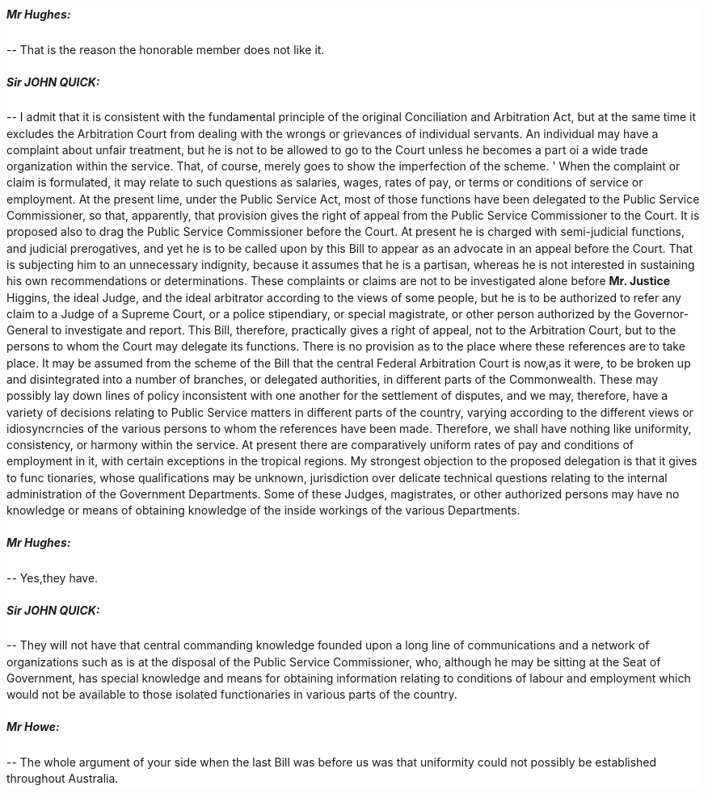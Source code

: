 ##### Mr Hughes:

--  That is the reason the honorable member does not like it. 

##### Sir JOHN QUICK:

-- I admit that it is consistent with the fundamental principle of the original Conciliation and Arbitration Act, but at the same time it excludes the Arbitration Court from dealing with the wrongs or grievances of individual servants. An individual may have a complaint about unfair treatment, but he is not to be allowed to go to the Court unless he becomes a part oi a wide trade organization within the service. That, of course, merely goes to show the imperfection of the scheme. ' When the complaint or claim is formulated, it may relate to such questions as salaries, wages, rates of pay, or terms or conditions of service  or  employment. At the present lime, under the Public Service Act, most of those functions have been delegated to the Public Service Commissioner, so that, apparently, that provision gives the right of appeal from the Public Service Commissioner to the Court. It is proposed also to drag the Public Service Commissioner before the Court. At present he is charged with semi-judicial functions, and judicial prerogatives, and yet he is to be called upon by this Bill to appear as an advocate in an appeal before the Court. That is subjecting him to an unnecessary indignity, because it assumes that he is a partisan, whereas he is not interested in sustaining his own recommendations or determinations. These complaints or claims are not to be investigated alone before  **Mr. Justice**  Higgins, the ideal Judge, and the ideal arbitrator according to the views of some people, but he is to be authorized to refer any claim to a Judge of a Supreme Court, or a police stipendiary, or special magistrate, or other person authorized by the Governor-General to investigate and report. This Bill, therefore, practically gives a right of appeal, not to the Arbitration Court, but to the persons to whom the Court may delegate its functions. There is no provision as to the place where these references are to take place. It may be assumed from the scheme of the Bill that the central Federal Arbitration Court is now,as it were, to be broken up and disintegrated into a number of branches, or delegated authorities, in different parts of the Commonwealth. These may possibly lay down lines of policy inconsistent with one another for the settlement of disputes, and we may, therefore, have a variety of decisions relating to Public Service matters in different parts of the country, varying according to the different views or idiosyncrncies of the various persons to whom the references have been made. Therefore, we shall have nothing like uniformity, consistency, or harmony within the service. At present there are comparatively uniform rates of pay and conditions of employment in it, with certain exceptions in the tropical regions. My strongest objection to the proposed delegation is that it gives to func tionaries, whose qualifications may be unknown, jurisdiction over delicate technical questions relating to the internal administration of the Government Departments. Some of these Judges, magistrates, or other authorized persons may have no knowledge or means of obtaining knowledge of the inside workings of the various Departments. 

##### Mr Hughes:

--  Yes,they have. 

##### Sir JOHN QUICK:

-- They will not have that central commanding knowledge founded upon a long line of communications and a network of organizations such as is at the disposal of the Public Service Commissioner, who, although he may be sitting at the Seat of Government, has special knowledge and means for obtaining information relating to conditions of labour and employment which would not be available to those isolated functionaries in various parts of the country. 

##### Mr Howe:

--  The whole argument of your side when the last Bill was before us was that uniformity could not possibly be established throughout Australia. 
